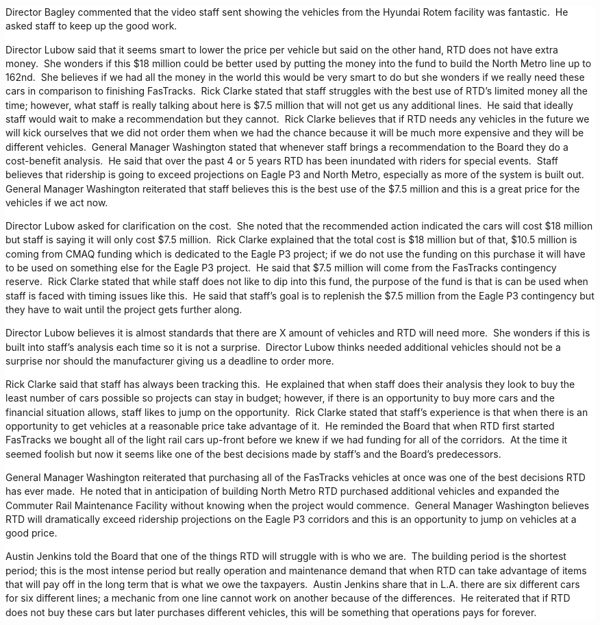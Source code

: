 Director Bagley commented that the video staff sent showing the vehicles from the Hyundai Rotem facility was fantastic.  He asked staff to keep up the good work.

Director Lubow said that it seems smart to lower the price per vehicle but said on the other hand, RTD does not have extra money.  She wonders if this $18 million could be better used by putting the money into the fund to build the North Metro line up to 162nd.  She believes if we had all the money in the world this would be very smart to do but she wonders if we really need these cars in comparison to finishing FasTracks.  Rick Clarke stated that staff struggles with the best use of RTD’s limited money all the time; however, what staff is really talking about here is $7.5 million that will not get us any additional lines.  He said that ideally staff would wait to make a recommendation but they cannot.  Rick Clarke believes that if RTD needs any vehicles in the future we will kick ourselves that we did not order them when we had the chance because it will be much more expensive and they will be different vehicles.  General Manager Washington stated that whenever staff brings a recommendation to the Board they do a cost-benefit analysis.  He said that over the past 4 or 5 years RTD has been inundated with riders for special events.  Staff believes that ridership is going to exceed projections on Eagle P3 and North Metro, especially as more of the system is built out.  General Manager Washington reiterated that staff believes this is the best use of the $7.5 million and this is a great price for the vehicles if we act now.

Director Lubow asked for clarification on the cost.  She noted that the recommended action indicated the cars will cost $18 million but staff is saying it will only cost $7.5 million.  Rick Clarke explained that the total cost is $18 million but of that, $10.5 million is coming from CMAQ funding which is dedicated to the Eagle P3 project; if we do not use the funding on this purchase it will have to be used on something else for the Eagle P3 project.  He said that $7.5 million will come from the FasTracks contingency reserve.  Rick Clarke stated that while staff does not like to dip into this fund, the purpose of the fund is that is can be used when staff is faced with timing issues like this.  He said that staff’s goal is to replenish the $7.5 million from the Eagle P3 contingency but they have to wait until the project gets further along.

Director Lubow believes it is almost standards that there are X amount of vehicles and RTD will need more.  She wonders if this is built into staff’s analysis each time so it is not a surprise.  Director Lubow thinks needed additional vehicles should not be a surprise nor should the manufacturer giving us a deadline to order more.

Rick Clarke said that staff has always been tracking this.  He explained that when staff does their analysis they look to buy the least number of cars possible so projects can stay in budget; however, if there is an opportunity to buy more cars and the financial situation allows, staff likes to jump on the opportunity.  Rick Clarke stated that staff’s experience is that when there is an opportunity to get vehicles at a reasonable price take advantage of it.  He reminded the Board that when RTD first started FasTracks we bought all of the light rail cars up-front before we knew if we had funding for all of the corridors.  At the time it seemed foolish but now it seems like one of the best decisions made by staff’s and the Board’s predecessors.

General Manager Washington reiterated that purchasing all of the FasTracks vehicles at once was one of the best decisions RTD has ever made.  He noted that in anticipation of building North Metro RTD purchased additional vehicles and expanded the Commuter Rail Maintenance Facility without knowing when the project would commence.  General Manager Washington believes RTD will dramatically exceed ridership projections on the Eagle P3 corridors and this is an opportunity to jump on vehicles at a good price.

Austin Jenkins told the Board that one of the things RTD will struggle with is who we are.  The building period is the shortest period; this is the most intense period but really operation and maintenance demand that when RTD can take advantage of items that will pay off in the long term that is what we owe the taxpayers.  Austin Jenkins share that in L.A. there are six different cars for six different lines; a mechanic from one line cannot work on another because of the differences.  He reiterated that if RTD does not buy these cars but later purchases different vehicles, this will be something that operations pays for forever.

